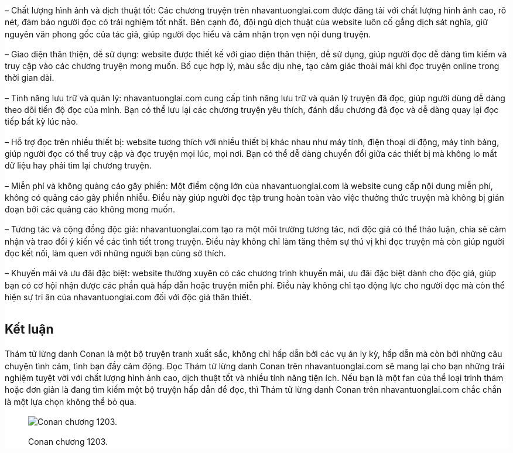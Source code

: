 – Chất lượng hình ảnh và dịch thuật tốt: Các chương truyện trên nhavantuonglai.com được đăng tải với chất lượng hình ảnh cao, rõ nét, đảm bảo người đọc có trải nghiệm tốt nhất. Bên cạnh đó, đội ngũ dịch thuật của website luôn cố gắng dịch sát nghĩa, giữ nguyên văn phong gốc của tác giả, giúp người đọc hiểu và cảm nhận trọn vẹn nội dung truyện.

– Giao diện thân thiện, dễ sử dụng: website được thiết kế với giao diện thân thiện, dễ sử dụng, giúp người đọc dễ dàng tìm kiếm và truy cập vào các chương truyện mong muốn. Bố cục hợp lý, màu sắc dịu nhẹ, tạo cảm giác thoải mái khi đọc truyện online trong thời gian dài.

– Tính năng lưu trữ và quản lý: nhavantuonglai.com cung cấp tính năng lưu trữ và quản lý truyện đã đọc, giúp người dùng dễ dàng theo dõi tiến độ đọc của mình. Bạn có thể lưu lại các chương truyện yêu thích, đánh dấu chương đã đọc và dễ dàng quay lại đọc tiếp bất kỳ lúc nào.

– Hỗ trợ đọc trên nhiều thiết bị: website tương thích với nhiều thiết bị khác nhau như máy tính, điện thoại di động, máy tính bảng, giúp người đọc có thể truy cập và đọc truyện mọi lúc, mọi nơi. Bạn có thể dễ dàng chuyển đổi giữa các thiết bị mà không lo mất dữ liệu hay phải tìm lại chương truyện.

– Miễn phí và không quảng cáo gây phiền: Một điểm cộng lớn của nhavantuonglai.com là website cung cấp nội dung miễn phí, không có quảng cáo gây phiền nhiễu. Điều này giúp người đọc tập trung hoàn toàn vào việc thưởng thức truyện mà không bị gián đoạn bởi các quảng cáo không mong muốn.

– Tương tác và cộng đồng độc giả: nhavantuonglai.com tạo ra một môi trường tương tác, nơi độc giả có thể thảo luận, chia sẻ cảm nhận và trao đổi ý kiến về các tình tiết trong truyện. Điều này không chỉ làm tăng thêm sự thú vị khi đọc truyện mà còn giúp người đọc kết nối, làm quen với những người bạn cùng sở thích.

– Khuyến mãi và ưu đãi đặc biệt: website thường xuyên có các chương trình khuyến mãi, ưu đãi đặc biệt dành cho độc giả, giúp bạn có cơ hội nhận được các phần quà hấp dẫn hoặc truyện miễn phí. Điều này không chỉ tạo động lực cho người đọc mà còn thể hiện sự tri ân của nhavantuonglai.com đối với độc giả thân thiết.

## Kết luận

Thám tử lừng danh Conan là một bộ truyện tranh xuất sắc, không chỉ hấp dẫn bởi các vụ án ly kỳ, hấp dẫn mà còn bởi những câu chuyện tình cảm, tình bạn đầy cảm động. Đọc Thám tử lừng danh Conan trên nhavantuonglai.com sẽ mang lại cho bạn những trải nghiệm tuyệt vời với chất lượng hình ảnh cao, dịch thuật tốt và nhiều tính năng tiện ích. Nếu bạn là một fan của thể loại trinh thám hoặc đơn giản là đang tìm kiếm một bộ truyện hấp dẫn để đọc, thì Thám tử lừng danh Conan trên nhavantuonglai.com chắc chắn là một lựa chọn không thể bỏ qua.

<figure><img src="https://nhavantuonglai.com/image/cover/001-503.jpg" alt="Conan chương 1203." title="Conan chương 1203." height=100% width=100%><figcaption><p>Conan chương 1203.</p></figcaption></figure>